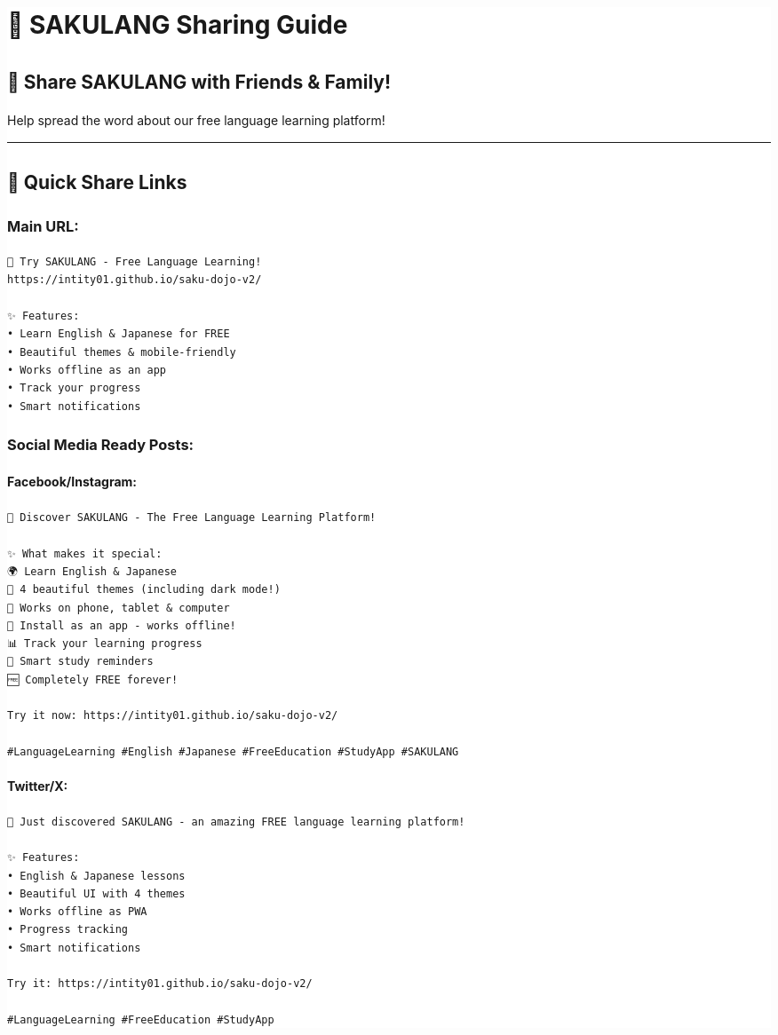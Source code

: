 # 📢 SAKULANG Sharing Guide

## 🌟 Share SAKULANG with Friends & Family!

Help spread the word about our free language learning platform!

---

## 🔗 **Quick Share Links**

### **Main URL:**
```
🎌 Try SAKULANG - Free Language Learning!
https://intity01.github.io/saku-dojo-v2/

✨ Features:
• Learn English & Japanese for FREE
• Beautiful themes & mobile-friendly
• Works offline as an app
• Track your progress
• Smart notifications
```

### **Social Media Ready Posts:**

#### **Facebook/Instagram:**
```
🎌 Discover SAKULANG - The Free Language Learning Platform! 

✨ What makes it special:
🌍 Learn English & Japanese
🎨 4 beautiful themes (including dark mode!)
📱 Works on phone, tablet & computer
💾 Install as an app - works offline!
📊 Track your learning progress
🔔 Smart study reminders
🆓 Completely FREE forever!

Try it now: https://intity01.github.io/saku-dojo-v2/

#LanguageLearning #English #Japanese #FreeEducation #StudyApp #SAKULANG
```

#### **Twitter/X:**
```
🎌 Just discovered SAKULANG - an amazing FREE language learning platform!

✨ Features:
• English & Japanese lessons
• Beautiful UI with 4 themes
• Works offline as PWA
• Progress tracking
• Smart notifications

Try it: https://intity01.github.io/saku-dojo-v2/

#LanguageLearning #FreeEducation #StudyApp
```
